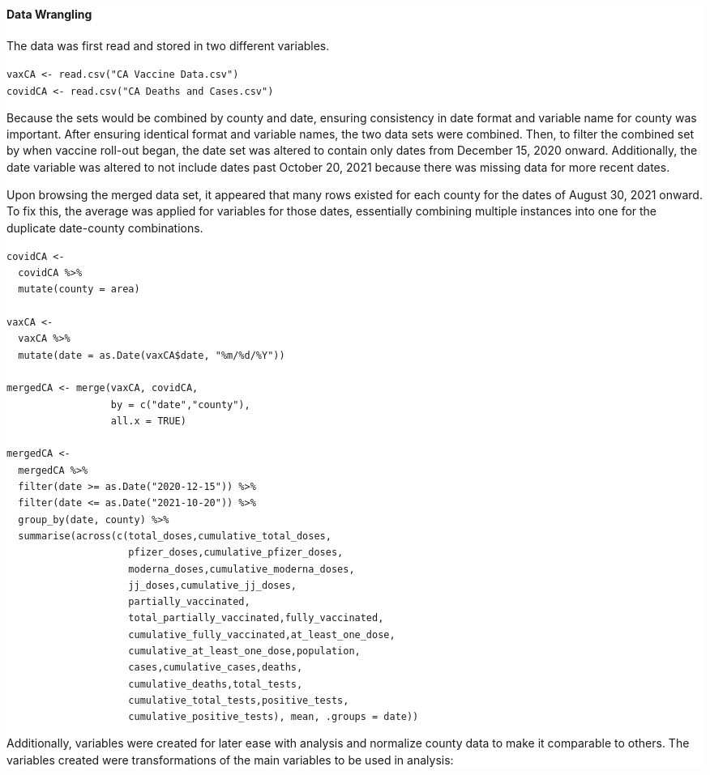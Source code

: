 #### Data Wrangling

The data was first read and stored in two different variables.

    vaxCA <- read.csv("CA Vaccine Data.csv")
    covidCA <- read.csv("CA Deaths and Cases.csv")

Because the sets would be combined by county and date, ensuring
consistency in date format and variable name for county was important.
After ensuring identical format and variable names, the two data sets
were combined. Then, to filter the combined set by when vaccine roll-out
began, the date set was altered to contain only dates from December 15,
2020 onward. Additionally, the date variable was altered to not include
dates past October 20, 2021 because there was missing data for more
recent dates.

Upon browsing the merged data set, it appeared that many rows existed
for each county for the dates of August 30, 2021 onward. To fix this,
the average was applied for variables for those dates, essentially
combining multiple instances into one for the duplicate date-county
combinations.

    covidCA <-
      covidCA %>%
      mutate(county = area)

    vaxCA <-
      vaxCA %>%
      mutate(date = as.Date(vaxCA$date, "%m/%d/%Y"))

    mergedCA <- merge(vaxCA, covidCA, 
                      by = c("date","county"),
                      all.x = TRUE)

    mergedCA <-
      mergedCA %>%
      filter(date >= as.Date("2020-12-15")) %>%
      filter(date <= as.Date("2021-10-20")) %>%
      group_by(date, county) %>% 
      summarise(across(c(total_doses,cumulative_total_doses,
                         pfizer_doses,cumulative_pfizer_doses,
                         moderna_doses,cumulative_moderna_doses,
                         jj_doses,cumulative_jj_doses,
                         partially_vaccinated,
                         total_partially_vaccinated,fully_vaccinated,
                         cumulative_fully_vaccinated,at_least_one_dose,
                         cumulative_at_least_one_dose,population,
                         cases,cumulative_cases,deaths,
                         cumulative_deaths,total_tests,
                         cumulative_total_tests,positive_tests,
                         cumulative_positive_tests), mean, .groups = date))

Additionally, variables were created for later ease with analysis and
normalize county data to make it comparable to others. The variables
created were transformations of the main variables to be used in
analysis:
